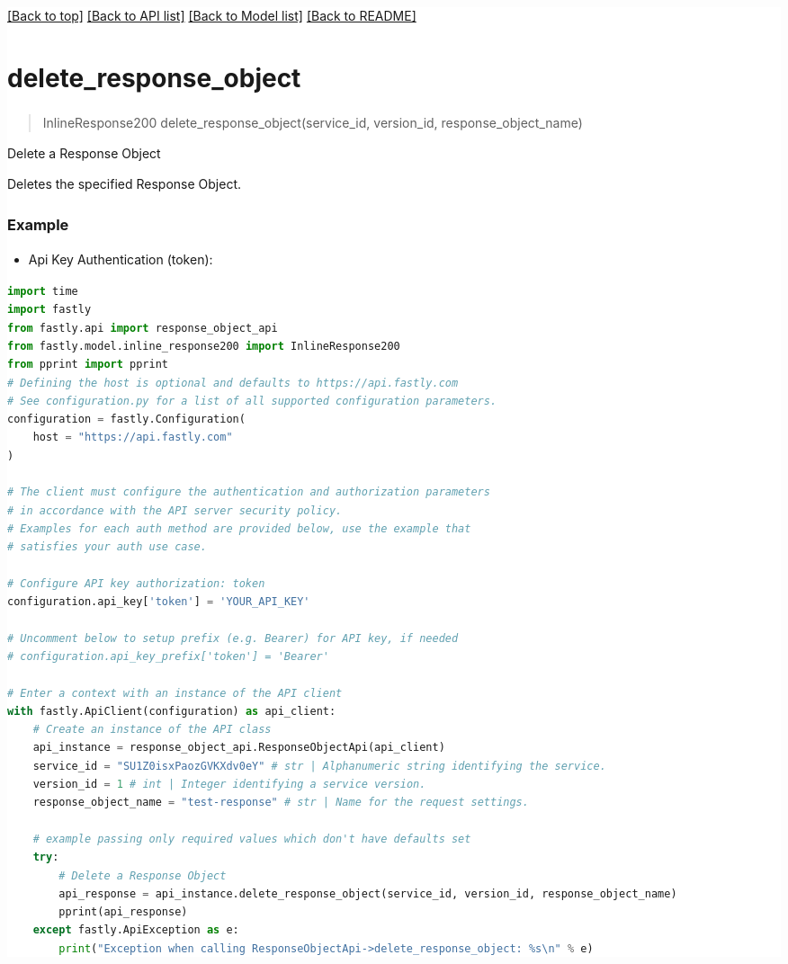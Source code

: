 [[Back to top]](#) [[Back to API list]](../README.md#documentation-for-api-endpoints) [[Back to Model list]](../README.md#documentation-for-models) [[Back to README]](../README.md)

# **delete_response_object**
> InlineResponse200 delete_response_object(service_id, version_id, response_object_name)

Delete a Response Object

Deletes the specified Response Object.

### Example

* Api Key Authentication (token):

```python
import time
import fastly
from fastly.api import response_object_api
from fastly.model.inline_response200 import InlineResponse200
from pprint import pprint
# Defining the host is optional and defaults to https://api.fastly.com
# See configuration.py for a list of all supported configuration parameters.
configuration = fastly.Configuration(
    host = "https://api.fastly.com"
)

# The client must configure the authentication and authorization parameters
# in accordance with the API server security policy.
# Examples for each auth method are provided below, use the example that
# satisfies your auth use case.

# Configure API key authorization: token
configuration.api_key['token'] = 'YOUR_API_KEY'

# Uncomment below to setup prefix (e.g. Bearer) for API key, if needed
# configuration.api_key_prefix['token'] = 'Bearer'

# Enter a context with an instance of the API client
with fastly.ApiClient(configuration) as api_client:
    # Create an instance of the API class
    api_instance = response_object_api.ResponseObjectApi(api_client)
    service_id = "SU1Z0isxPaozGVKXdv0eY" # str | Alphanumeric string identifying the service.
    version_id = 1 # int | Integer identifying a service version.
    response_object_name = "test-response" # str | Name for the request settings.

    # example passing only required values which don't have defaults set
    try:
        # Delete a Response Object
        api_response = api_instance.delete_response_object(service_id, version_id, response_object_name)
        pprint(api_response)
    except fastly.ApiException as e:
        print("Exception when calling ResponseObjectApi->delete_response_object: %s\n" % e)
```
